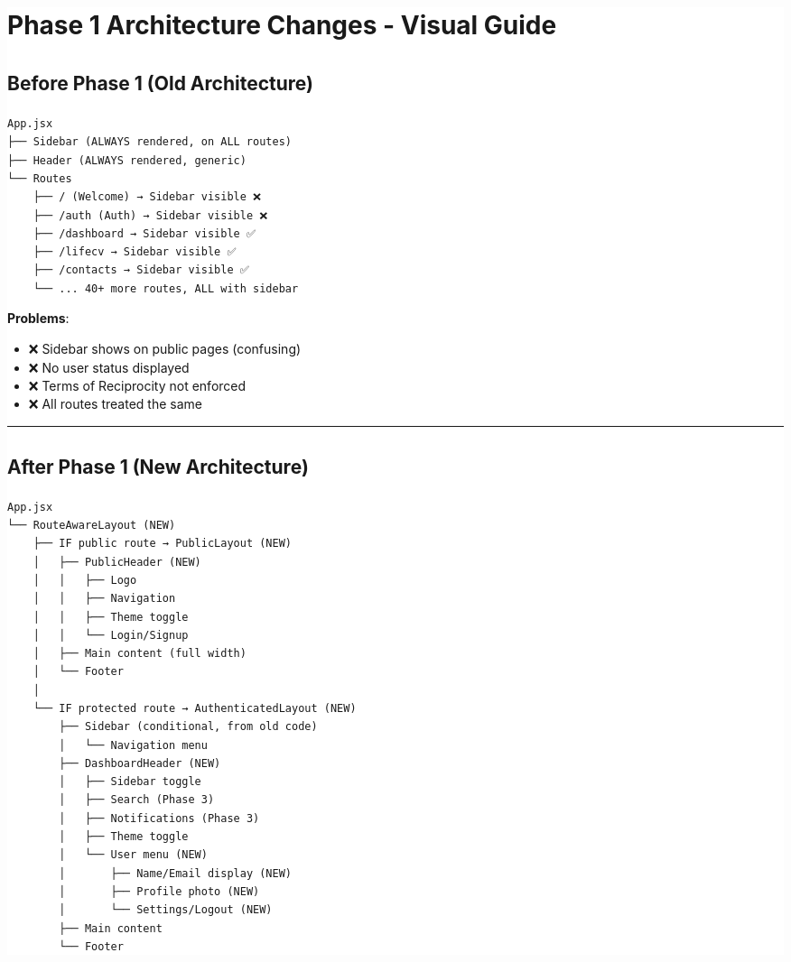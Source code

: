# Phase 1 Architecture Changes - Visual Guide

## Before Phase 1 (Old Architecture)

```
App.jsx
├── Sidebar (ALWAYS rendered, on ALL routes)
├── Header (ALWAYS rendered, generic)
└── Routes
    ├── / (Welcome) → Sidebar visible ❌
    ├── /auth (Auth) → Sidebar visible ❌
    ├── /dashboard → Sidebar visible ✅
    ├── /lifecv → Sidebar visible ✅
    ├── /contacts → Sidebar visible ✅
    └── ... 40+ more routes, ALL with sidebar
```

**Problems**:
- ❌ Sidebar shows on public pages (confusing)
- ❌ No user status displayed
- ❌ Terms of Reciprocity not enforced
- ❌ All routes treated the same

---

## After Phase 1 (New Architecture)

```
App.jsx
└── RouteAwareLayout (NEW)
    ├── IF public route → PublicLayout (NEW)
    │   ├── PublicHeader (NEW)
    │   │   ├── Logo
    │   │   ├── Navigation
    │   │   ├── Theme toggle
    │   │   └── Login/Signup
    │   ├── Main content (full width)
    │   └── Footer
    │
    └── IF protected route → AuthenticatedLayout (NEW)
        ├── Sidebar (conditional, from old code)
        │   └── Navigation menu
        ├── DashboardHeader (NEW)
        │   ├── Sidebar toggle
        │   ├── Search (Phase 3)
        │   ├── Notifications (Phase 3)
        │   ├── Theme toggle
        │   └── User menu (NEW)
        │       ├── Name/Email display (NEW)
        │       ├── Profile photo (NEW)
        │       └── Settings/Logout (NEW)
        ├── Main content
        └── Footer
```
